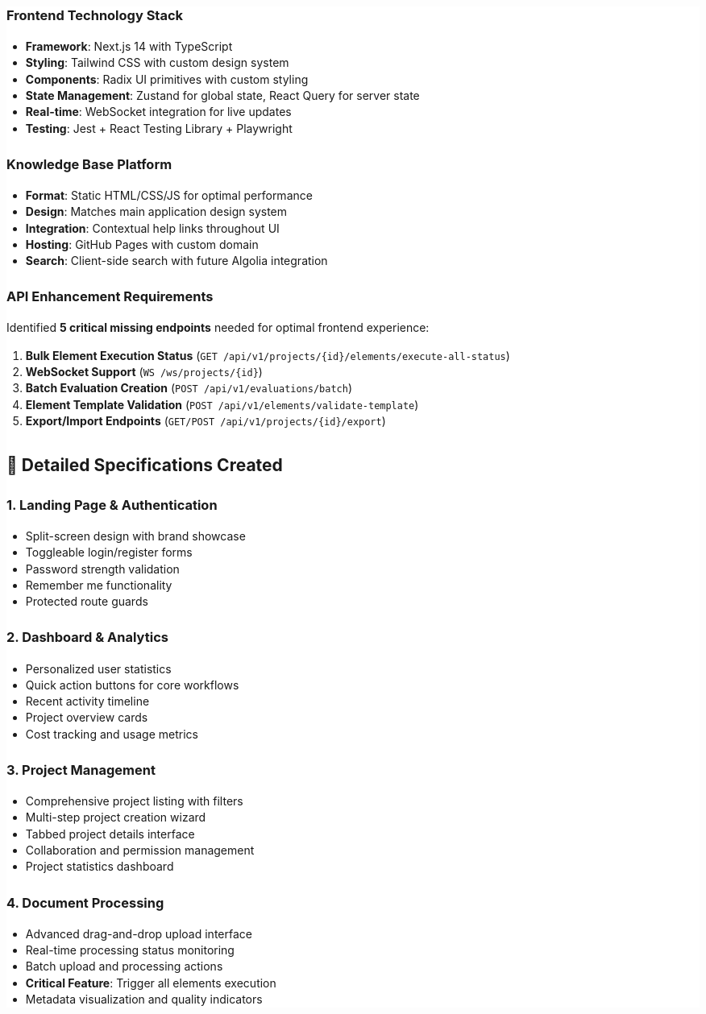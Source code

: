 ### **Frontend Technology Stack**
- **Framework**: Next.js 14 with TypeScript
- **Styling**: Tailwind CSS with custom design system
- **Components**: Radix UI primitives with custom styling
- **State Management**: Zustand for global state, React Query for server state
- **Real-time**: WebSocket integration for live updates
- **Testing**: Jest + React Testing Library + Playwright

### **Knowledge Base Platform**
- **Format**: Static HTML/CSS/JS for optimal performance
- **Design**: Matches main application design system
- **Integration**: Contextual help links throughout UI
- **Hosting**: GitHub Pages with custom domain
- **Search**: Client-side search with future Algolia integration

### **API Enhancement Requirements**
Identified **5 critical missing endpoints** needed for optimal frontend experience:

1. **Bulk Element Execution Status** (`GET /api/v1/projects/{id}/elements/execute-all-status`)
2. **WebSocket Support** (`WS /ws/projects/{id}`)
3. **Batch Evaluation Creation** (`POST /api/v1/evaluations/batch`)
4. **Element Template Validation** (`POST /api/v1/elements/validate-template`)
5. **Export/Import Endpoints** (`GET/POST /api/v1/projects/{id}/export`)

## 📝 Detailed Specifications Created

### **1. Landing Page & Authentication**
- Split-screen design with brand showcase
- Toggleable login/register forms
- Password strength validation
- Remember me functionality
- Protected route guards

### **2. Dashboard & Analytics**
- Personalized user statistics
- Quick action buttons for core workflows
- Recent activity timeline
- Project overview cards
- Cost tracking and usage metrics

### **3. Project Management**
- Comprehensive project listing with filters
- Multi-step project creation wizard
- Tabbed project details interface
- Collaboration and permission management
- Project statistics dashboard

### **4. Document Processing**
- Advanced drag-and-drop upload interface
- Real-time processing status monitoring
- Batch upload and processing actions
- **Critical Feature**: Trigger all elements execution
- Metadata visualization and quality indicators
